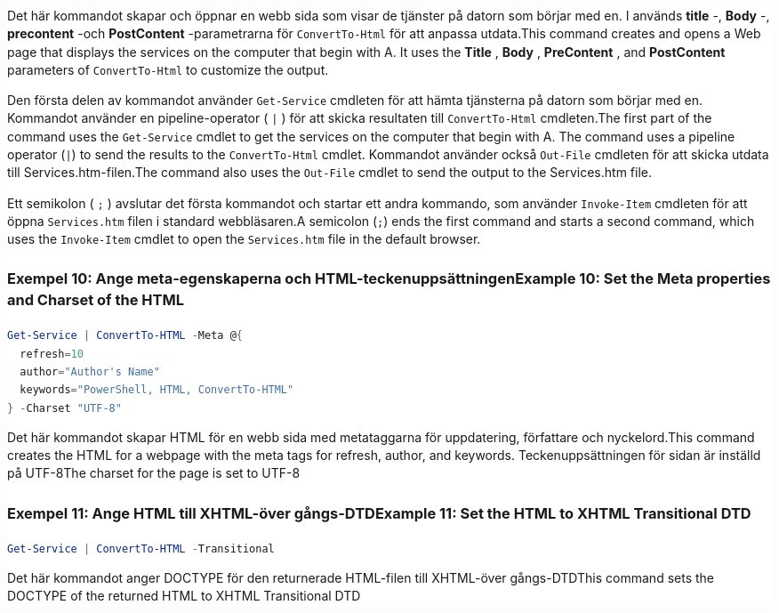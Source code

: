 <span data-ttu-id="57c5c-158">Det här kommandot skapar och öppnar en webb sida som visar de tjänster på datorn som börjar med en. I används **title** -, **Body** -, **precontent** -och **PostContent** -parametrarna för `ConvertTo-Html` för att anpassa utdata.</span><span class="sxs-lookup"><span data-stu-id="57c5c-158">This command creates and opens a Web page that displays the services on the computer that begin with A. It uses the **Title** , **Body** , **PreContent** , and **PostContent** parameters of `ConvertTo-Html` to customize the output.</span></span>

<span data-ttu-id="57c5c-159">Den första delen av kommandot använder `Get-Service` cmdleten för att hämta tjänsterna på datorn som börjar med en. Kommandot använder en pipeline-operator ( `|` ) för att skicka resultaten till `ConvertTo-Html` cmdleten.</span><span class="sxs-lookup"><span data-stu-id="57c5c-159">The first part of the command uses the `Get-Service` cmdlet to get the services on the computer that begin with A. The command uses a pipeline operator (`|`) to send the results to the `ConvertTo-Html` cmdlet.</span></span> <span data-ttu-id="57c5c-160">Kommandot använder också `Out-File` cmdleten för att skicka utdata till Services.htm-filen.</span><span class="sxs-lookup"><span data-stu-id="57c5c-160">The command also uses the `Out-File` cmdlet to send the output to the Services.htm file.</span></span>

<span data-ttu-id="57c5c-161">Ett semikolon ( `;` ) avslutar det första kommandot och startar ett andra kommando, som använder `Invoke-Item` cmdleten för att öppna `Services.htm` filen i standard webbläsaren.</span><span class="sxs-lookup"><span data-stu-id="57c5c-161">A semicolon (`;`) ends the first command and starts a second command, which uses the `Invoke-Item` cmdlet to open the `Services.htm` file in the default browser.</span></span>

### <span data-ttu-id="57c5c-162">Exempel 10: Ange meta-egenskaperna och HTML-teckenuppsättningen</span><span class="sxs-lookup"><span data-stu-id="57c5c-162">Example 10: Set the Meta properties and Charset of the HTML</span></span>

```powershell
Get-Service | ConvertTo-HTML -Meta @{
  refresh=10
  author="Author's Name"
  keywords="PowerShell, HTML, ConvertTo-HTML"
} -Charset "UTF-8"
```

<span data-ttu-id="57c5c-163">Det här kommandot skapar HTML för en webb sida med metataggarna för uppdatering, författare och nyckelord.</span><span class="sxs-lookup"><span data-stu-id="57c5c-163">This command creates the HTML for a webpage with the meta tags for refresh, author, and keywords.</span></span>
<span data-ttu-id="57c5c-164">Teckenuppsättningen för sidan är inställd på UTF-8</span><span class="sxs-lookup"><span data-stu-id="57c5c-164">The charset for the page is set to UTF-8</span></span>

### <span data-ttu-id="57c5c-165">Exempel 11: Ange HTML till XHTML-över gångs-DTD</span><span class="sxs-lookup"><span data-stu-id="57c5c-165">Example 11: Set the HTML to XHTML Transitional DTD</span></span>

```powershell
Get-Service | ConvertTo-HTML -Transitional
```

<span data-ttu-id="57c5c-166">Det här kommandot anger DOCTYPE för den returnerade HTML-filen till XHTML-över gångs-DTD</span><span class="sxs-lookup"><span data-stu-id="57c5c-166">This command sets the DOCTYPE of the returned HTML to XHTML Transitional DTD</span></span>
